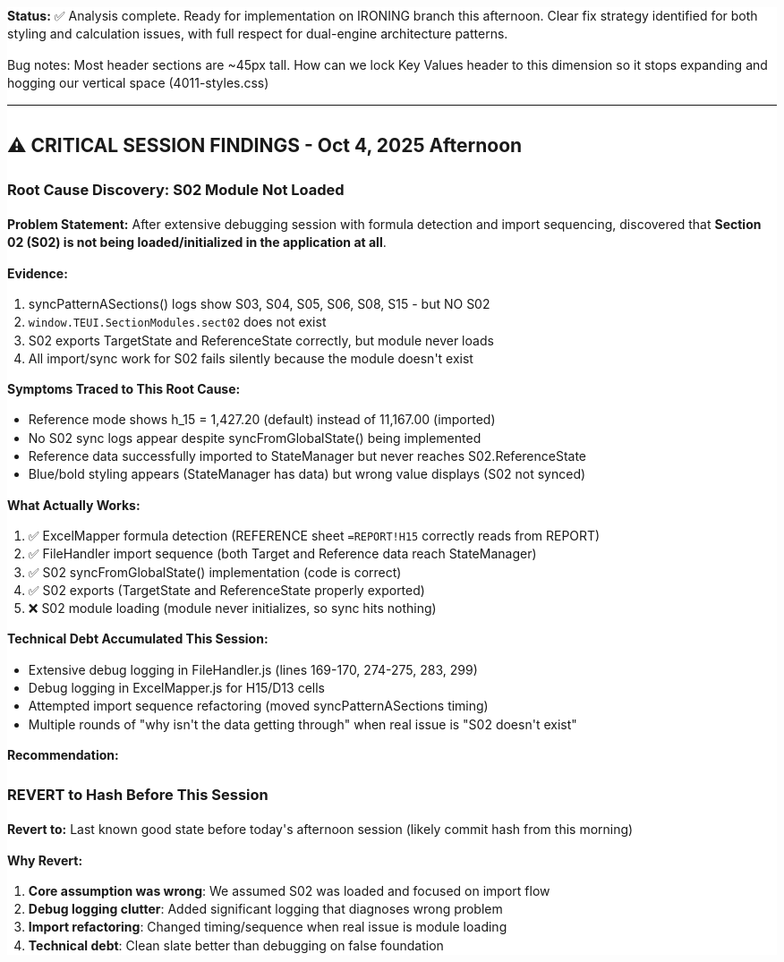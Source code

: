 **Status:** ✅ Analysis complete. Ready for implementation on IRONING branch this afternoon. Clear fix strategy identified for both styling and calculation issues, with full respect for dual-engine architecture patterns.

Bug notes: Most header sections are ~45px tall. How can we lock Key Values header to this dimension so it stops expanding and hogging our vertical space (4011-styles.css)

---

## ⚠️ CRITICAL SESSION FINDINGS - Oct 4, 2025 Afternoon

### Root Cause Discovery: S02 Module Not Loaded

**Problem Statement:**
After extensive debugging session with formula detection and import sequencing, discovered that **Section 02 (S02) is not being loaded/initialized in the application at all**.

**Evidence:**

1. syncPatternASections() logs show S03, S04, S05, S06, S08, S15 - but NO S02
2. `window.TEUI.SectionModules.sect02` does not exist
3. S02 exports TargetState and ReferenceState correctly, but module never loads
4. All import/sync work for S02 fails silently because the module doesn't exist

**Symptoms Traced to This Root Cause:**

- Reference mode shows h_15 = 1,427.20 (default) instead of 11,167.00 (imported)
- No S02 sync logs appear despite syncFromGlobalState() being implemented
- Reference data successfully imported to StateManager but never reaches S02.ReferenceState
- Blue/bold styling appears (StateManager has data) but wrong value displays (S02 not synced)

**What Actually Works:**

1. ✅ ExcelMapper formula detection (REFERENCE sheet `=REPORT!H15` correctly reads from REPORT)
2. ✅ FileHandler import sequence (both Target and Reference data reach StateManager)
3. ✅ S02 syncFromGlobalState() implementation (code is correct)
4. ✅ S02 exports (TargetState and ReferenceState properly exported)
5. ❌ S02 module loading (module never initializes, so sync hits nothing)

**Technical Debt Accumulated This Session:**

- Extensive debug logging in FileHandler.js (lines 169-170, 274-275, 283, 299)
- Debug logging in ExcelMapper.js for H15/D13 cells
- Attempted import sequence refactoring (moved syncPatternASections timing)
- Multiple rounds of "why isn't the data getting through" when real issue is "S02 doesn't exist"

**Recommendation:**

### REVERT to Hash Before This Session

**Revert to:** Last known good state before today's afternoon session (likely commit hash from this morning)

**Why Revert:**

1. **Core assumption was wrong**: We assumed S02 was loaded and focused on import flow
2. **Debug logging clutter**: Added significant logging that diagnoses wrong problem
3. **Import refactoring**: Changed timing/sequence when real issue is module loading
4. **Technical debt**: Clean slate better than debugging on false foundation
